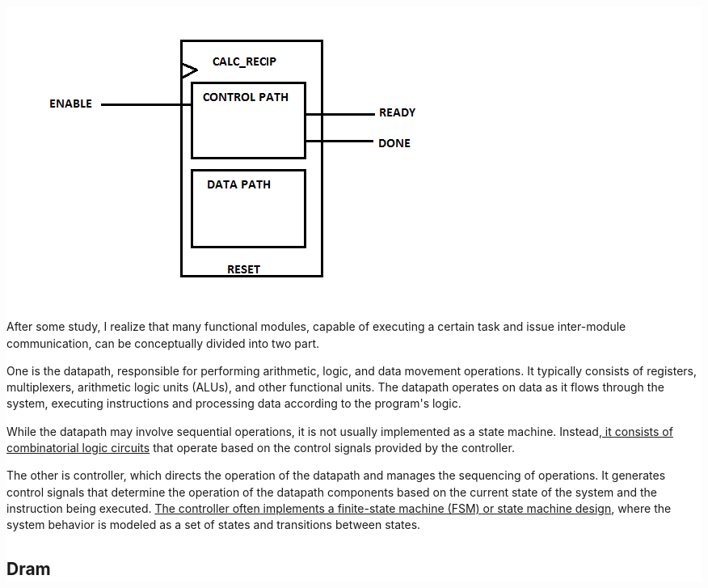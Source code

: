 <img src="CS152/controller.png">

After some study, I realize that many functional modules, capable of executing a certain task and issue inter-module communication, can be conceptually divided into two part. 

One is the datapath,
responsible for performing arithmetic, logic, and data movement operations. It typically consists of registers, multiplexers, arithmetic logic units (ALUs), and other functional units. The datapath operates on data as it flows through the system, executing instructions and processing data according to the program's logic. 

While the datapath may involve sequential operations, it is not usually implemented as a state machine. Instead,<u> it consists of combinatorial logic circuits</u> that operate based on the control signals provided by the controller.

The other is controller, which directs the operation of the datapath and manages the sequencing of operations. It generates control signals that determine the operation of the datapath components based on the current state of the system and the instruction being executed. <u>The controller often implements a finite-state machine (FSM) or state machine design</u>, where the system behavior is modeled as a set of states and transitions between states.

## Dram